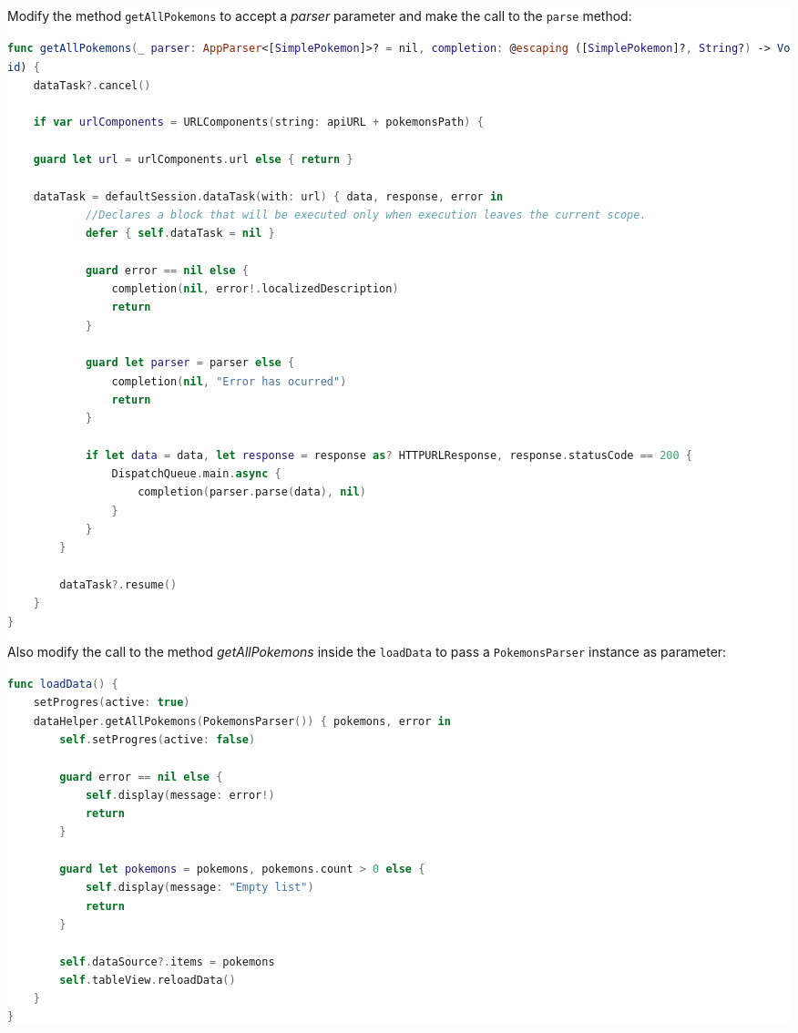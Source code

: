Modify the method `getAllPokemons` to accept a *parser* parameter and make the call to the `parse` method:

```swift
func getAllPokemons(_ parser: AppParser<[SimplePokemon]>? = nil, completion: @escaping ([SimplePokemon]?, String?) -> Void) {
    dataTask?.cancel()

    if var urlComponents = URLComponents(string: apiURL + pokemonsPath) {

    guard let url = urlComponents.url else { return }

    dataTask = defaultSession.dataTask(with: url) { data, response, error in
            //Declares a block that will be executed only when execution leaves the current scope.
            defer { self.dataTask = nil }

            guard error == nil else {
                completion(nil, error!.localizedDescription)
                return
            }

            guard let parser = parser else {
                completion(nil, "Error has ocurred")
                return
            }

            if let data = data, let response = response as? HTTPURLResponse, response.statusCode == 200 {
                DispatchQueue.main.async {
                    completion(parser.parse(data), nil)
                }
            }
        }

        dataTask?.resume()
    }
}
```

Also modify the call to the method *getAllPokemons* inside the `loadData` to pass a `PokemonsParser` instance as parameter:

```swift
func loadData() {
    setProgres(active: true)
    dataHelper.getAllPokemons(PokemonsParser()) { pokemons, error in
        self.setProgres(active: false)

        guard error == nil else {
            self.display(message: error!)
            return
        }

        guard let pokemons = pokemons, pokemons.count > 0 else {
            self.display(message: "Empty list")
            return
        }

        self.dataSource?.items = pokemons
        self.tableView.reloadData()
    }
}
```
